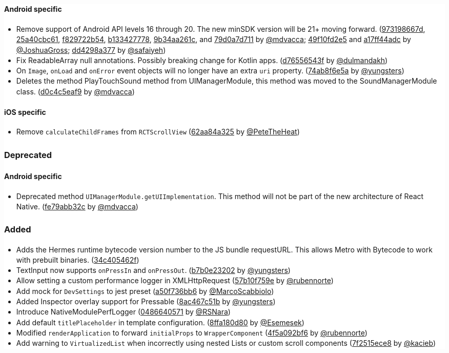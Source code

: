 #### Android specific

- Remove support of Android API levels 16 through 20. The new minSDK version will be 21+ moving forward. ([973198667d](https://github.com/facebook/react-native/commit/973198667d7bbbf3b5d8890fc0a53dc99d0bce18), [25a40cbc61](https://github.com/facebook/react-native/commit/25a40cbc61e6c718d8cdea6d67fd82c6309963b1), [f829722b54](https://github.com/facebook/react-native/commit/f829722b54b34f145c41a95edfa5b522c837f9fc), [b133427778](https://github.com/facebook/react-native/commit/b13342777856bc4024d8489de790e7f90cd6b33b), [9b34aa261c](https://github.com/facebook/react-native/commit/9b34aa261c272d96829c9a7d5b166594b3162f9d), and [79d0a7d711](https://github.com/facebook/react-native/commit/79d0a7d71119122d2a2b9954e6038bbee119b8fa) by [@mdvacca](https://github.com/mdvacca); [49f10fd2e5](https://github.com/facebook/react-native/commit/49f10fd2e526b64294777357ab2fef8880739f26) and [a17ff44adc](https://github.com/facebook/react-native/commit/a17ff44adcf003dd4e4ef2301e1f80b77913f712) by [@JoshuaGross](https://github.com/JoshuaGross); [dd4298a377](https://github.com/facebook/react-native/commit/dd4298a3770eee7f66846ef0cc4c41a628b7bf01) by [@safaiyeh](https://github.com/safaiyeh))
- Fix ReadableArray null annotations. Possibly breaking change for Kotlin apps. ([d76556543f](https://github.com/facebook/react-native/commit/d76556543f96f4d739be3a708b8f6314bb32cc87) by [@dulmandakh](https://github.com/dulmandakh))
- On `Image`, `onLoad` and `onError` event objects will no longer have an extra `uri` property. ([74ab8f6e5a](https://github.com/facebook/react-native/commit/74ab8f6e5a61999f1132351ff52df43c91360a09) by [@yungsters](https://github.com/yungsters))
- Deletes the method PlayTouchSound method from UIManagerModule, this method was moved to the SoundManagerModule class. ([d0c4c5eaf9](https://github.com/facebook/react-native/commit/d0c4c5eaf90430c7004621d1596c5f2a55ad03e0) by [@mdvacca](https://github.com/mdvacca))

#### iOS specific

- Remove `calculateChildFrames` from `RCTScrollView` ([62aa84a325](https://github.com/facebook/react-native/commit/62aa84a3257bd3c513df3fcb4b4eaa350ecf77bb) by [@PeteTheHeat](https://github.com/PeteTheHeat))

### Deprecated

#### Android specific

- Deprecated method `UIManagerModule.getUIImplementation`. This method will not be part of the new architecture of React Native. ([fe79abb32c](https://github.com/facebook/react-native/commit/fe79abb32ca3425ff689b7641d9200461ea8166d) by [@mdvacca](https://github.com/mdvacca))

### Added

- Adds the Hermes runtime bytecode version number to the JS bundle requestURL. This allows Metro with Bytecode to work with prebuilt binaries. ([34c405462f](https://github.com/facebook/react-native/commit/34c405462f890afbccdfeaa7804791f7e9bcaa83))
- TextInput now supports `onPressIn` and `onPressOut`. ([b7b0e23202](https://github.com/facebook/react-native/commit/b7b0e232028723794af4c79fc6366c483ae2350b) by [@yungsters](https://github.com/yungsters))
- Allow setting a custom performance logger in XMLHttpRequest ([57b10f759e](https://github.com/facebook/react-native/commit/57b10f759efed786b46cfe082367f929aa2925d3) by [@rubennorte](https://github.com/rubennorte))
- Add mock for `DevSettings` to jest preset ([a50f736bb6](https://github.com/facebook/react-native/commit/a50f736bb6ade9ea9caae45e41ca4b92f6707b17) by [@MarcoScabbiolo](https://github.com/MarcoScabbiolo))
- Added Inspector overlay support for Pressable ([8ac467c51b](https://github.com/facebook/react-native/commit/8ac467c51b94c82d81930b4802b2978c85539925) by [@yungsters](https://github.com/yungsters))
- Introduce NativeModulePerfLogger ([0486640571](https://github.com/facebook/react-native/commit/0486640571c89a0ce067c0437655a6b375308bcd) by [@RSNara](https://github.com/RSNara))
- Add default `titlePlaceholder` in template configuration. ([8ffa180d80](https://github.com/facebook/react-native/commit/8ffa180d80b9c9acb76a0631b5a709d2c0adcd86) by [@Esemesek](https://github.com/Esemesek))
- Modified `renderApplication` to forward `initialProps` to `WrapperComponent` ([4f5a092bf6](https://github.com/facebook/react-native/commit/4f5a092bf68a0cd825328ce4a1e6bb41a8fad2e3) by [@rubennorte](https://github.com/rubennorte))
- Add warning to `VirtualizedList` when incorrectly using nested Lists or custom scroll components ([7f2515ece8](https://github.com/facebook/react-native/commit/7f2515ece8833f7a8adba025ef544013f89ae26f) by [@kacieb](https://github.com/kacieb))